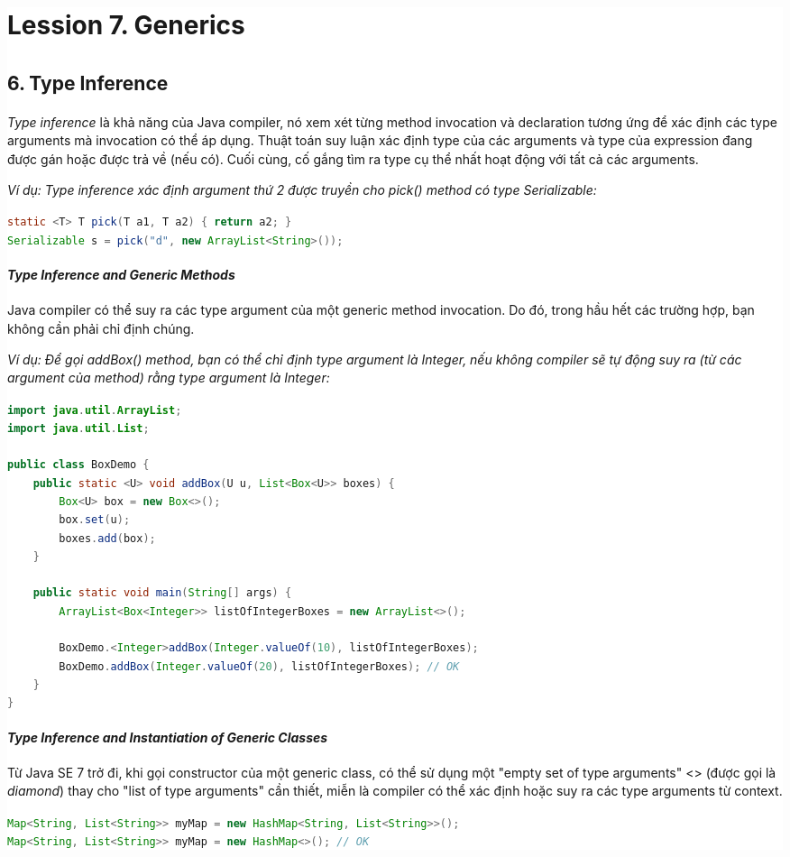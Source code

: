 # Lession 7. Generics

## 6. Type Inference

*Type inference* là khả năng của Java compiler, nó xem xét từng method invocation và declaration tương ứng để xác định các type arguments mà invocation có thể áp dụng. Thuật toán suy luận xác định type của các arguments và type của expression đang được gán hoặc được trả về (nếu có). Cuối cùng, cố gắng tìm ra type cụ thể nhất hoạt động với tất cả các arguments.

*Ví dụ: Type inference xác định argument thứ 2 được truyền cho pick() method có type Serializable:*

```java
static <T> T pick(T a1, T a2) { return a2; }
Serializable s = pick("d", new ArrayList<String>());
```


#### *Type Inference and Generic Methods*

Java compiler có thể suy ra các type argument của một generic method invocation. Do đó, trong hầu hết các trường hợp, bạn không cần phải chỉ định chúng. 

*Ví dụ: Để gọi addBox() method, bạn có thể chỉ định type argument là Integer, nếu không compiler sẽ tự động suy ra (từ các argument của method) rằng type argument là Integer:*

```java
import java.util.ArrayList;
import java.util.List;

public class BoxDemo {
    public static <U> void addBox(U u, List<Box<U>> boxes) {
        Box<U> box = new Box<>();
        box.set(u);
        boxes.add(box);
    }

    public static void main(String[] args) {
        ArrayList<Box<Integer>> listOfIntegerBoxes = new ArrayList<>();

        BoxDemo.<Integer>addBox(Integer.valueOf(10), listOfIntegerBoxes);
        BoxDemo.addBox(Integer.valueOf(20), listOfIntegerBoxes); // OK
    }
}
```


#### *Type Inference and Instantiation of Generic Classes*

Từ Java SE 7 trở đi, khi gọi constructor của một generic class, có thể sử dụng một "empty set of type arguments" <> (được gọi là *diamond*) thay cho "list of type arguments" cần thiết, miễn là compiler có thể xác định hoặc suy ra các type arguments từ context.

```java
Map<String, List<String>> myMap = new HashMap<String, List<String>>();
Map<String, List<String>> myMap = new HashMap<>(); // OK
```
